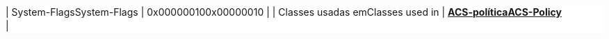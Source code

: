 | <span data-ttu-id="5bcce-265">System-Flags</span><span class="sxs-lookup"><span data-stu-id="5bcce-265">System-Flags</span></span>           | <span data-ttu-id="5bcce-266">0x00000010</span><span class="sxs-lookup"><span data-stu-id="5bcce-266">0x00000010</span></span>                                   |
| <span data-ttu-id="5bcce-267">Classes usadas em</span><span class="sxs-lookup"><span data-stu-id="5bcce-267">Classes used in</span></span>        | [<span data-ttu-id="5bcce-268">**ACS-política**</span><span class="sxs-lookup"><span data-stu-id="5bcce-268">**ACS-Policy**</span></span>](c-acspolicy.md)<br/> |



 

 






